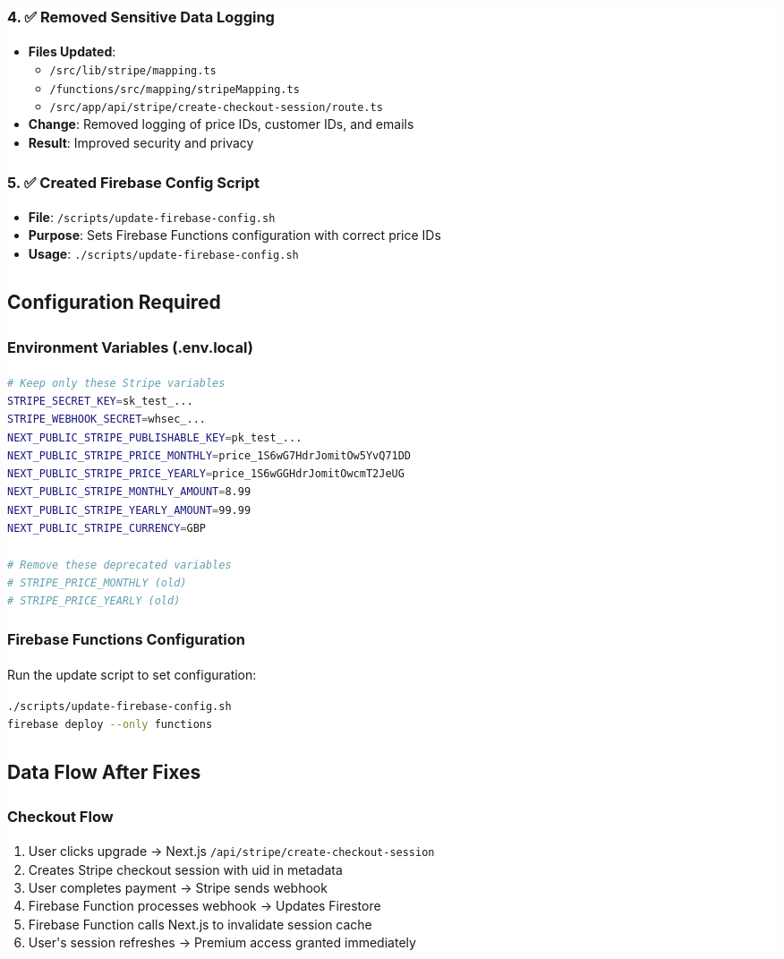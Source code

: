 ### 4. ✅ Removed Sensitive Data Logging
- **Files Updated**:
  - `/src/lib/stripe/mapping.ts`
  - `/functions/src/mapping/stripeMapping.ts`
  - `/src/app/api/stripe/create-checkout-session/route.ts`
- **Change**: Removed logging of price IDs, customer IDs, and emails
- **Result**: Improved security and privacy

### 5. ✅ Created Firebase Config Script
- **File**: `/scripts/update-firebase-config.sh`
- **Purpose**: Sets Firebase Functions configuration with correct price IDs
- **Usage**: `./scripts/update-firebase-config.sh`

## Configuration Required

### Environment Variables (.env.local)
```bash
# Keep only these Stripe variables
STRIPE_SECRET_KEY=sk_test_...
STRIPE_WEBHOOK_SECRET=whsec_...
NEXT_PUBLIC_STRIPE_PUBLISHABLE_KEY=pk_test_...
NEXT_PUBLIC_STRIPE_PRICE_MONTHLY=price_1S6wG7HdrJomitOw5YvQ71DD
NEXT_PUBLIC_STRIPE_PRICE_YEARLY=price_1S6wGGHdrJomitOwcmT2JeUG
NEXT_PUBLIC_STRIPE_MONTHLY_AMOUNT=8.99
NEXT_PUBLIC_STRIPE_YEARLY_AMOUNT=99.99
NEXT_PUBLIC_STRIPE_CURRENCY=GBP

# Remove these deprecated variables
# STRIPE_PRICE_MONTHLY (old)
# STRIPE_PRICE_YEARLY (old)
```

### Firebase Functions Configuration
Run the update script to set configuration:
```bash
./scripts/update-firebase-config.sh
firebase deploy --only functions
```

## Data Flow After Fixes

### Checkout Flow
1. User clicks upgrade → Next.js `/api/stripe/create-checkout-session`
2. Creates Stripe checkout session with uid in metadata
3. User completes payment → Stripe sends webhook
4. Firebase Function processes webhook → Updates Firestore
5. Firebase Function calls Next.js to invalidate session cache
6. User's session refreshes → Premium access granted immediately
